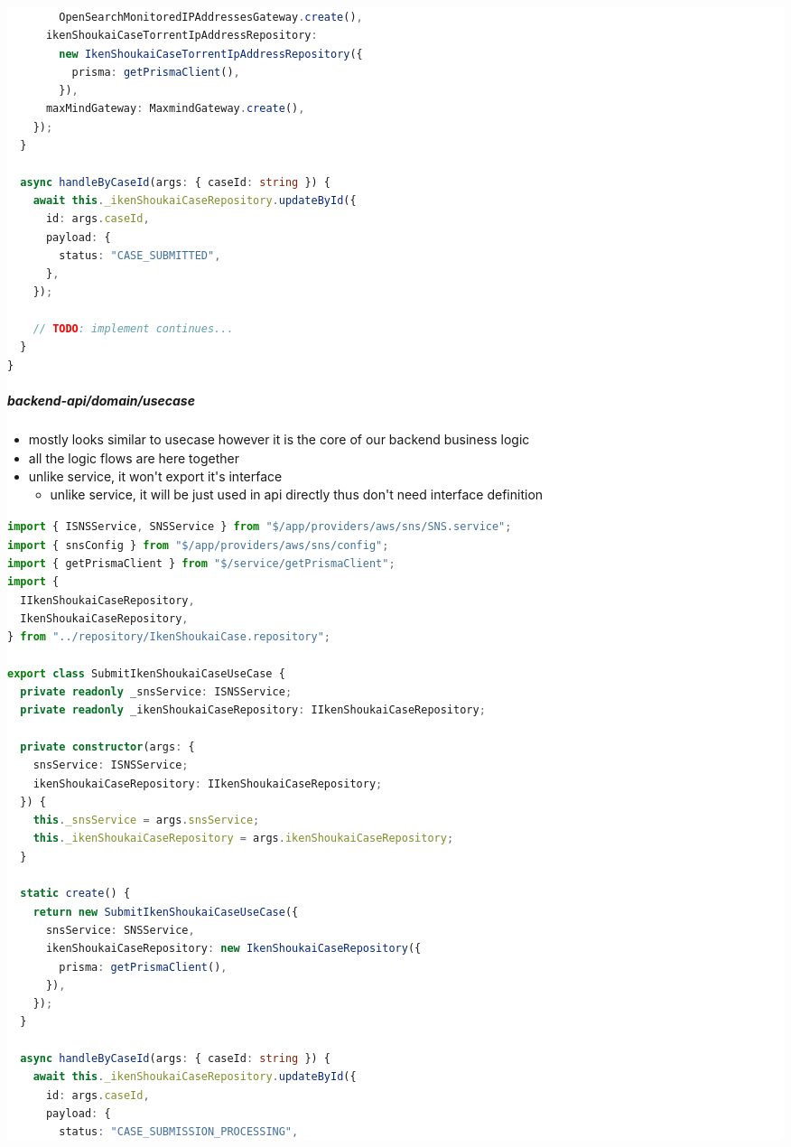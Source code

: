 ```ts
        OpenSearchMonitoredIPAddressesGateway.create(),
      ikenShoukaiCaseTorrentIpAddressRepository:
        new IkenShoukaiCaseTorrentIpAddressRepository({
          prisma: getPrismaClient(),
        }),
      maxMindGateway: MaxmindGateway.create(),
    });
  }

  async handleByCaseId(args: { caseId: string }) {
    await this._ikenShoukaiCaseRepository.updateById({
      id: args.caseId,
      payload: {
        status: "CASE_SUBMITTED",
      },
    });

    // TODO: implement continues...
  }
}
```

##### backend-api/domain/usecase

- mostly looks similar to usecase however it is the core of our backend business logic
- all the logic flows are here together
- unlike service, it won't export it's interface
  - unlike service, it will be just used in api directly thus don't need interface definition

```ts
import { ISNSService, SNSService } from "$/app/providers/aws/sns/SNS.service";
import { snsConfig } from "$/app/providers/aws/sns/config";
import { getPrismaClient } from "$/service/getPrismaClient";
import {
  IIkenShoukaiCaseRepository,
  IkenShoukaiCaseRepository,
} from "../repository/IkenShoukaiCase.repository";

export class SubmitIkenShoukaiCaseUseCase {
  private readonly _snsService: ISNSService;
  private readonly _ikenShoukaiCaseRepository: IIkenShoukaiCaseRepository;

  private constructor(args: {
    snsService: ISNSService;
    ikenShoukaiCaseRepository: IIkenShoukaiCaseRepository;
  }) {
    this._snsService = args.snsService;
    this._ikenShoukaiCaseRepository = args.ikenShoukaiCaseRepository;
  }

  static create() {
    return new SubmitIkenShoukaiCaseUseCase({
      snsService: SNSService,
      ikenShoukaiCaseRepository: new IkenShoukaiCaseRepository({
        prisma: getPrismaClient(),
      }),
    });
  }

  async handleByCaseId(args: { caseId: string }) {
    await this._ikenShoukaiCaseRepository.updateById({
      id: args.caseId,
      payload: {
        status: "CASE_SUBMISSION_PROCESSING",
```